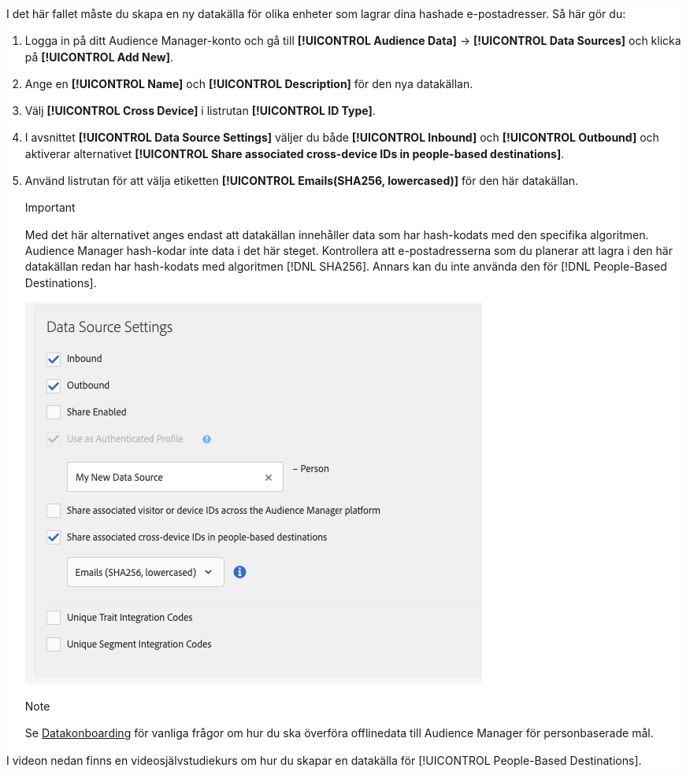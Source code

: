 I det här fallet måste du skapa en ny datakälla för olika enheter som lagrar dina hashade e-postadresser. Så här gör du:

1. Logga in på ditt Audience Manager-konto och gå till **[!UICONTROL Audience Data]** -> **[!UICONTROL Data Sources]** och klicka på **[!UICONTROL Add New]**.
1. Ange en **[!UICONTROL Name]** och **[!UICONTROL Description]** för den nya datakällan.
1. Välj **[!UICONTROL Cross Device]** i listrutan **[!UICONTROL ID Type]**.
1. I avsnittet **[!UICONTROL Data Source Settings]** väljer du både **[!UICONTROL Inbound]** och **[!UICONTROL Outbound]** och aktiverar alternativet **[!UICONTROL Share associated cross-device IDs in people-based destinations]**.
1. Använd listrutan för att välja etiketten **[!UICONTROL Emails(SHA256, lowercased)]** för den här datakällan.
   >[!IMPORTANT]
   >
   >Med det här alternativet anges endast att datakällan innehåller data som har hash-kodats med den specifika algoritmen. Audience Manager hash-kodar inte data i det här steget. Kontrollera att e-postadresserna som du planerar att lagra i den här datakällan redan har hash-kodats med algoritmen [!DNL SHA256]. Annars kan du inte använda den för [!DNL People-Based Destinations].

   ![pbd-datasource-settings](assets/pbd-ds-config.png)

   >[!NOTE]
   >
   > Se [Datakonboarding](people-based-destinations-prerequisites.md#data-onboarding) för vanliga frågor om hur du ska överföra offlinedata till Audience Manager för personbaserade mål.

I videon nedan finns en videosjälvstudiekurs om hur du skapar en datakälla för [!UICONTROL People-Based Destinations].
